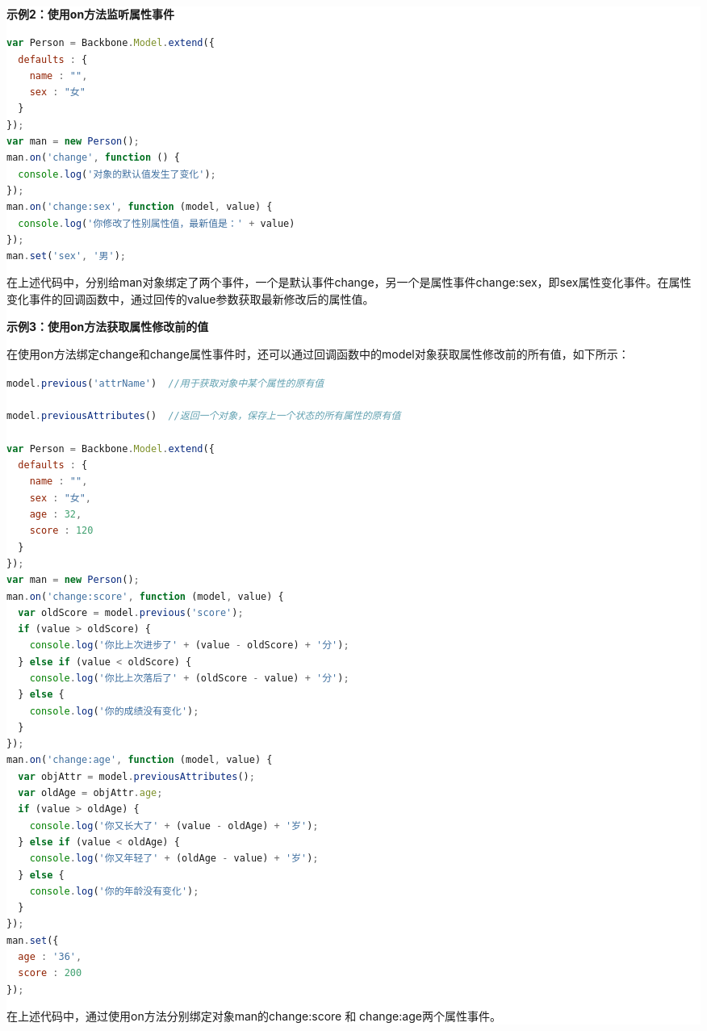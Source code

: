 **示例2：使用on方法监听属性事件**
``` js
var Person = Backbone.Model.extend({
  defaults : {
    name : "",
    sex : "女"
  }
});
var man = new Person();
man.on('change', function () {
  console.log('对象的默认值发生了变化');
});
man.on('change:sex', function (model, value) {
  console.log('你修改了性别属性值，最新值是：' + value)
});
man.set('sex', '男');
```
在上述代码中，分别给man对象绑定了两个事件，一个是默认事件change，另一个是属性事件change:sex，即sex属性变化事件。在属性变化事件的回调函数中，通过回传的value参数获取最新修改后的属性值。

**示例3：使用on方法获取属性修改前的值**

在使用on方法绑定change和change属性事件时，还可以通过回调函数中的model对象获取属性修改前的所有值，如下所示：

```js
model.previous('attrName')  //用于获取对象中某个属性的原有值

model.previousAttributes()  //返回一个对象，保存上一个状态的所有属性的原有值

var Person = Backbone.Model.extend({
  defaults : {
    name : "",
    sex : "女",
    age : 32,
    score : 120
  }
});
var man = new Person();
man.on('change:score', function (model, value) {
  var oldScore = model.previous('score');
  if (value > oldScore) {
    console.log('你比上次进步了' + (value - oldScore) + '分');
  } else if (value < oldScore) {
    console.log('你比上次落后了' + (oldScore - value) + '分');
  } else {
    console.log('你的成绩没有变化');
  }
});
man.on('change:age', function (model, value) {
  var objAttr = model.previousAttributes();
  var oldAge = objAttr.age;
  if (value > oldAge) {
    console.log('你又长大了' + (value - oldAge) + '岁');
  } else if (value < oldAge) {
    console.log('你又年轻了' + (oldAge - value) + '岁');
  } else {
    console.log('你的年龄没有变化');
  }
});
man.set({
  age : '36',
  score : 200
});
```
在上述代码中，通过使用on方法分别绑定对象man的change:score 和 change:age两个属性事件。
